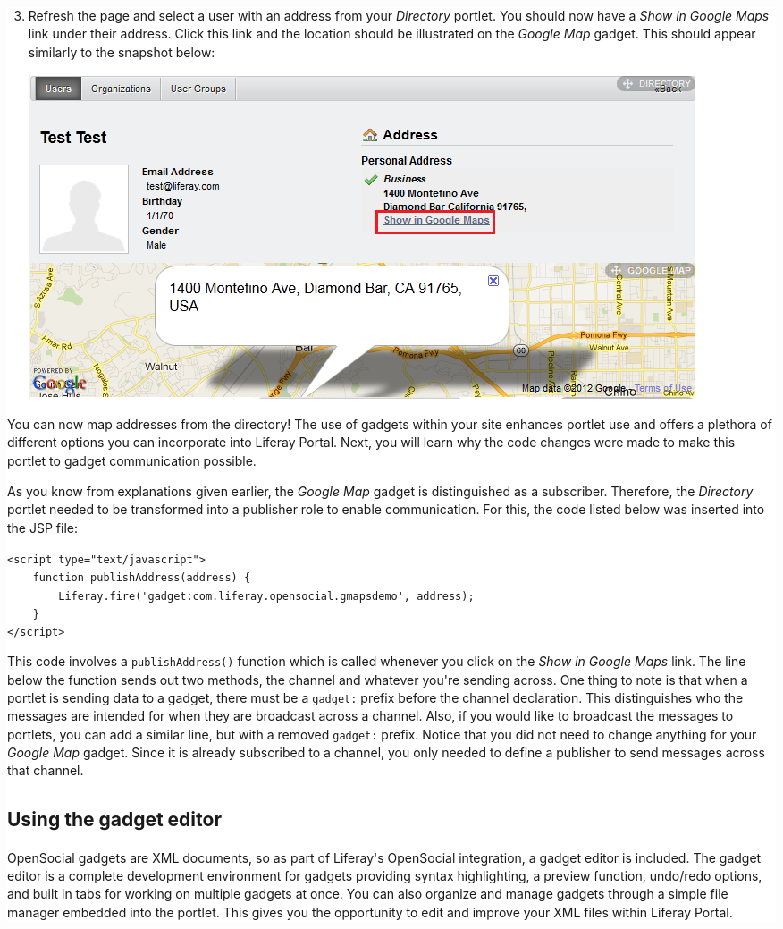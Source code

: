 3. Refresh the page and select a user with an address from your *Directory* portlet. You should now have a *Show in Google Maps* link under their address. Click this link and the location should be illustrated on the *Google Map* gadget. This should appear similarly to the snapshot below:

	![Figure 15.7: Directory and Google Map](../../images/15-opensocial-27.png)
	
You can now map addresses from the directory! The use of gadgets within your site enhances portlet use and offers a plethora of different options you can incorporate into Liferay Portal. Next, you will learn why the code changes were made to make this portlet to gadget communication possible.

As you know from explanations given earlier, the *Google Map* gadget is distinguished as a subscriber. Therefore, the *Directory* portlet needed to be transformed into a publisher role to enable communication. For this, the code listed below was inserted into the JSP file:

	<script type="text/javascript">
		function publishAddress(address) {
			Liferay.fire('gadget:com.liferay.opensocial.gmapsdemo', address);
		}
	</script>

This code involves a `publishAddress()` function which is called whenever you click on the *Show in Google Maps* link. The line below the function sends out two methods, the channel and whatever you're sending across. One thing to note is that when a portlet is sending data to a gadget, there must be a `gadget:` prefix before the channel declaration. This distinguishes who the messages are intended for when they are broadcast across a channel. Also, if you would like to broadcast the messages to portlets, you can add a similar line, but with a removed `gadget:` prefix. Notice that you did not need to change anything for your *Google Map* gadget. Since it is already subscribed to a channel, you only needed to define a publisher to send messages across that channel.

## Using the gadget editor

OpenSocial gadgets are XML documents, so as part of Liferay's OpenSocial integration, a gadget editor is included. The gadget editor is a complete development environment for gadgets providing syntax highlighting, a preview function, undo/redo options, and built in tabs for working on multiple gadgets at once. You can also organize and manage gadgets through a simple file manager embedded into the portlet. This gives you the opportunity to edit and improve your XML files within Liferay Portal.
